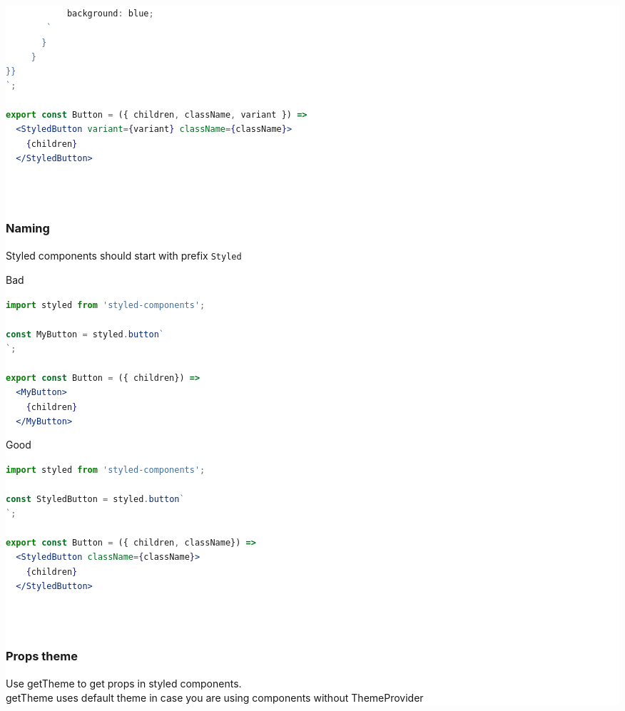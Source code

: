 ```jsx
            background: blue;
        `
       } 
     }
}}
`;

export const Button = ({ children, className, variant }) =>
  <StyledButton variant={variant} className={className}>
    {children}
  </StyledButton>
```
<br/>
<br/>


### Naming
Styled components should start with prefix `Styled`

Bad
```jsx
import styled from 'styled-components';

const MyButton = styled.button`
`;

export const Button = ({ children}) =>
  <MyButton>
    {children}
  </MyButton>
```

Good
```jsx
import styled from 'styled-components';

const StyledButton = styled.button`
`;

export const Button = ({ children, className}) =>
  <StyledButton className={className}>
    {children}
  </StyledButton>
```
<br/>
<br/>


### Props theme
Use getTheme to get props in styled components. <br/>
getTheme uses default theme in case you are using components without ThemeProvider

